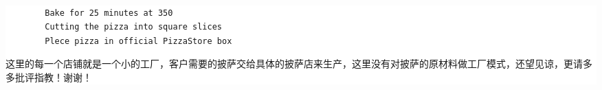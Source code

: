 ```
		Bake for 25 minutes at 350  
		Cutting the pizza into square slices  
		Plece pizza in official PizzaStore box

```
这里的每一个店铺就是一个小的工厂，客户需要的披萨交给具体的披萨店来生产，这里没有对披萨的原材料做工厂模式，还望见谅，更请多多批评指教！谢谢！